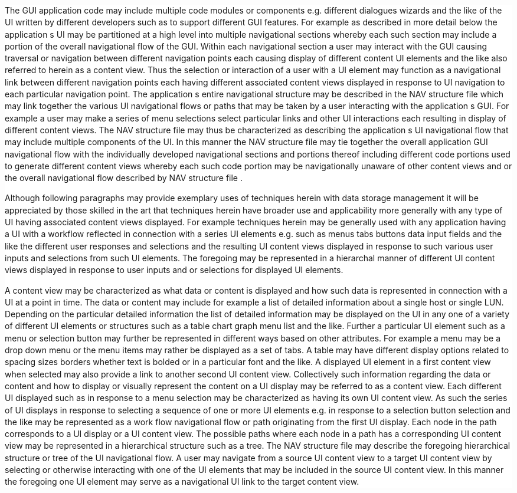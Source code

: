 The GUI application code may include multiple code modules or components e.g. different dialogues wizards and the like of the UI written by different developers such as to support different GUI features. For example as described in more detail below the application s UI may be partitioned at a high level into multiple navigational sections whereby each such section may include a portion of the overall navigational flow of the GUI. Within each navigational section a user may interact with the GUI causing traversal or navigation between different navigation points each causing display of different content UI elements and the like also referred to herein as a content view. Thus the selection or interaction of a user with a UI element may function as a navigational link between different navigation points each having different associated content views displayed in response to UI navigation to each particular navigation point. The application s entire navigational structure may be described in the NAV structure file which may link together the various UI navigational flows or paths that may be taken by a user interacting with the application s GUI. For example a user may make a series of menu selections select particular links and other UI interactions each resulting in display of different content views. The NAV structure file may thus be characterized as describing the application s UI navigational flow that may include multiple components of the UI. In this manner the NAV structure file may tie together the overall application GUI navigational flow with the individually developed navigational sections and portions thereof including different code portions used to generate different content views whereby each such code portion may be navigationally unaware of other content views and or the overall navigational flow described by NAV structure file .

Although following paragraphs may provide exemplary uses of techniques herein with data storage management it will be appreciated by those skilled in the art that techniques herein have broader use and applicability more generally with any type of UI having associated content views displayed. For example techniques herein may be generally used with any application having a UI with a workflow reflected in connection with a series UI elements e.g. such as menus tabs buttons data input fields and the like the different user responses and selections and the resulting UI content views displayed in response to such various user inputs and selections from such UI elements. The foregoing may be represented in a hierarchal manner of different UI content views displayed in response to user inputs and or selections for displayed UI elements.

A content view may be characterized as what data or content is displayed and how such data is represented in connection with a UI at a point in time. The data or content may include for example a list of detailed information about a single host or single LUN. Depending on the particular detailed information the list of detailed information may be displayed on the UI in any one of a variety of different UI elements or structures such as a table chart graph menu list and the like. Further a particular UI element such as a menu or selection button may further be represented in different ways based on other attributes. For example a menu may be a drop down menu or the menu items may rather be displayed as a set of tabs. A table may have different display options related to spacing sizes borders whether text is bolded or in a particular font and the like. A displayed UI element in a first content view when selected may also provide a link to another second UI content view. Collectively such information regarding the data or content and how to display or visually represent the content on a UI display may be referred to as a content view. Each different UI displayed such as in response to a menu selection may be characterized as having its own UI content view. As such the series of UI displays in response to selecting a sequence of one or more UI elements e.g. in response to a selection button selection and the like may be represented as a work flow navigational flow or path originating from the first UI display. Each node in the path corresponds to a UI display or a UI content view. The possible paths where each node in a path has a corresponding UI content view may be represented in a hierarchical structure such as a tree. The NAV structure file may describe the foregoing hierarchical structure or tree of the UI navigational flow. A user may navigate from a source UI content view to a target UI content view by selecting or otherwise interacting with one of the UI elements that may be included in the source UI content view. In this manner the foregoing one UI element may serve as a navigational UI link to the target content view.
